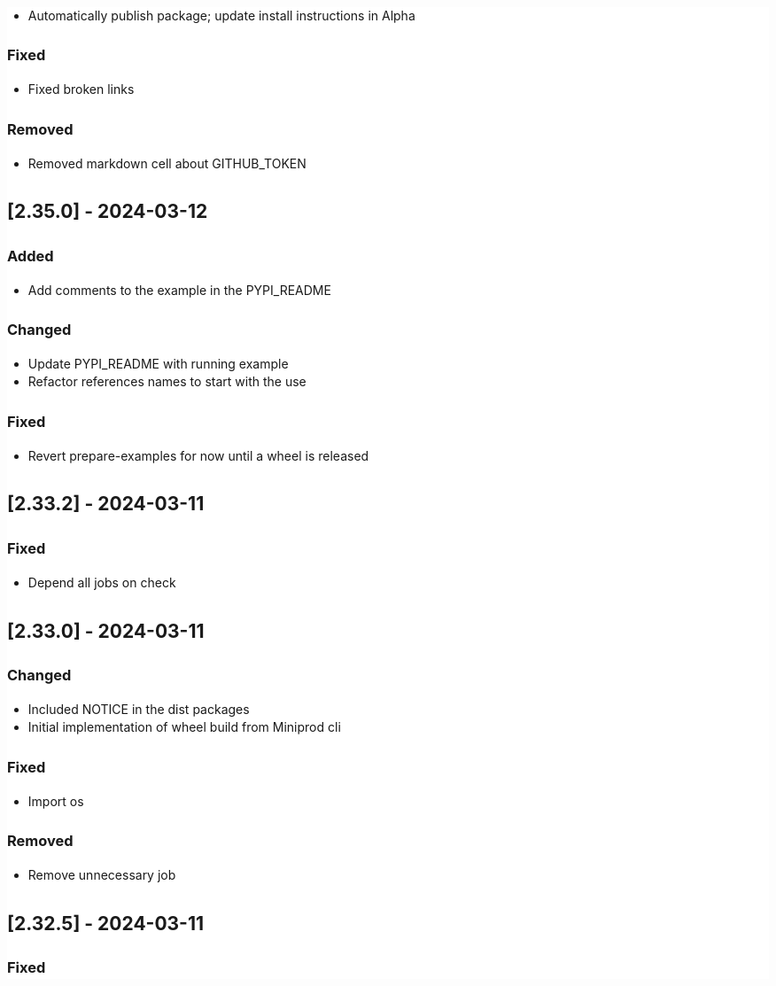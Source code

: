 - Automatically publish package; update install instructions in Alpha

### Fixed

- Fixed broken links

### Removed

- Removed markdown cell about GITHUB_TOKEN

## [2.35.0] - 2024-03-12

### Added

- Add comments to the example in the PYPI_README

### Changed

- Update PYPI_README with running example
- Refactor references names to start with the use

### Fixed

- Revert prepare-examples for now until a wheel is released

## [2.33.2] - 2024-03-11

### Fixed

- Depend all jobs on check

## [2.33.0] - 2024-03-11

### Changed

- Included NOTICE in the dist packages
- Initial implementation of wheel build from Miniprod cli

### Fixed

- Import os

### Removed

- Remove unnecessary job

## [2.32.5] - 2024-03-11

### Fixed

